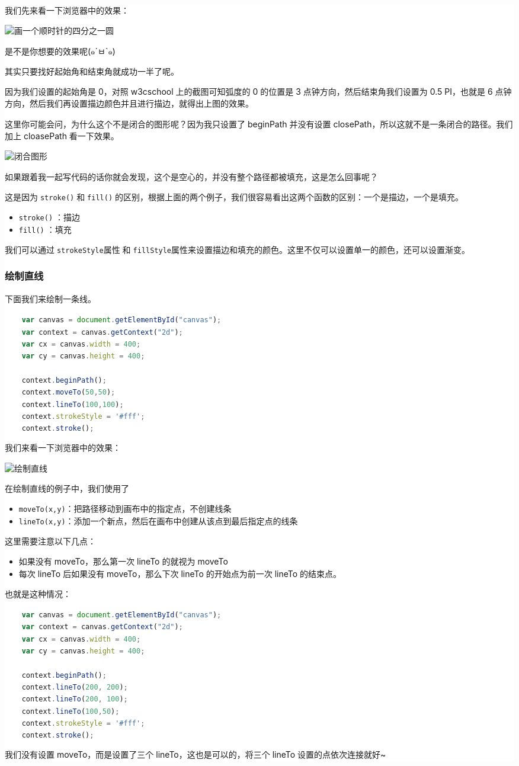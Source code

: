 我们先来看一下浏览器中的效果：

![画一个顺时针的四分之一圆](https://user-gold-cdn.xitu.io/2017/11/22/15fe41d14b171fe5?w=2878&h=834&f=jpeg&s=44174)

是不是你想要的效果呢(๑´ㅂ`๑)

其实只要找好起始角和结束角就成功一半了呢。

因为我们设置的起始角是 0，对照 w3cschool 上的截图可知弧度的 0 的位置是 3 点钟方向，然后结束角我们设置为 0.5 PI，也就是 6 点钟方向，然后我们再设置描边颜色并且进行描边，就得出上图的效果。

这里你可能会问，为什么这个不是闭合的图形呢？因为我只设置了 beginPath 并没有设置 closePath，所以这就不是一条闭合的路径。我们加上 cloasePath 看一下效果。

![闭合图形](https://user-gold-cdn.xitu.io/2017/11/22/15fe4234b5e759a9?w=2878&h=838&f=jpeg&s=45006)

如果跟着我一起写代码的话你就会发现，这个是空心的，并没有整个路径都被填充，这是怎么回事呢？

这是因为 `stroke()` 和 `fill()` 的区别，根据上面的两个例子，我们很容易看出这两个函数的区别：一个是描边，一个是填充。

- `stroke()` ：描边
- `fill()` ：填充

我们可以通过 `strokeStyle`属性 和 `fillStyle`属性来设置描边和填充的颜色。这里不仅可以设置单一的颜色，还可以设置渐变。

### 绘制直线
下面我们来绘制一条线。
```js
    var canvas = document.getElementById("canvas");
    var context = canvas.getContext("2d");
    var cx = canvas.width = 400;
    var cy = canvas.height = 400;

    context.beginPath();
    context.moveTo(50,50);
    context.lineTo(100,100);
    context.strokeStyle = '#fff';
    context.stroke();
```
我们来看一下浏览器中的效果：

![绘制直线](https://user-gold-cdn.xitu.io/2017/11/22/15fe430d0904b0fd?w=2878&h=832&f=jpeg&s=46505)

在绘制直线的例子中，我们使用了
- `moveTo(x,y)`：把路径移动到画布中的指定点，不创建线条
- `lineTo(x,y)`：添加一个新点，然后在画布中创建从该点到最后指定点的线条

这里需要注意以下几点：
- 如果没有 moveTo，那么第一次 lineTo 的就视为 moveTo
- 每次 lineTo 后如果没有 moveTo，那么下次 lineTo 的开始点为前一次 lineTo 的结束点。

也就是这种情况：
```js
    var canvas = document.getElementById("canvas");
    var context = canvas.getContext("2d");
    var cx = canvas.width = 400;
    var cy = canvas.height = 400;

    context.beginPath();
    context.lineTo(200, 200);
    context.lineTo(200, 100);
    context.lineTo(100,50);
    context.strokeStyle = '#fff';
    context.stroke();
```
我们没有设置 moveTo，而是设置了三个 lineTo，这也是可以的，将三个 lineTo 设置的点依次连接就好~

